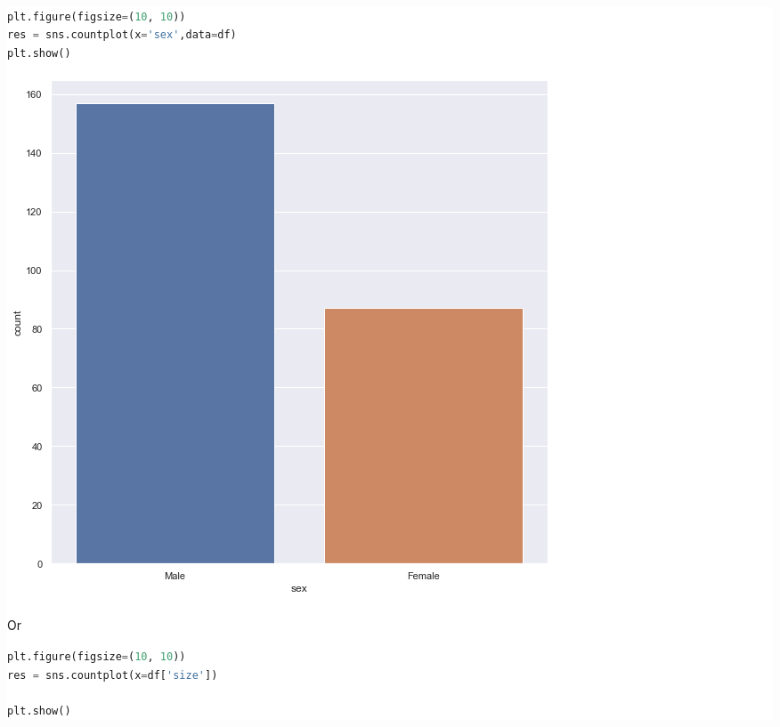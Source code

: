 


```python
plt.figure(figsize=(10, 10))
res = sns.countplot(x='sex',data=df)
plt.show()

```



![png](README_files/README_36_0.png)



Or


```python
plt.figure(figsize=(10, 10))
res = sns.countplot(x=df['size'])

plt.show()
```


